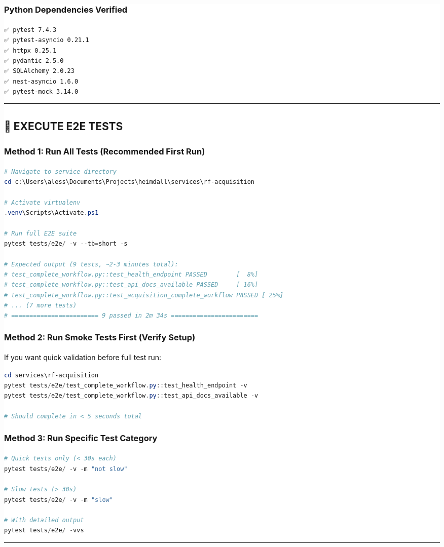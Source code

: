 ### Python Dependencies Verified

```
✅ pytest 7.4.3
✅ pytest-asyncio 0.21.1
✅ httpx 0.25.1
✅ pydantic 2.5.0
✅ SQLAlchemy 2.0.23
✅ nest-asyncio 1.6.0
✅ pytest-mock 3.14.0
```

---

## 🚀 EXECUTE E2E TESTS

### Method 1: Run All Tests (Recommended First Run)

```powershell
# Navigate to service directory
cd c:\Users\aless\Documents\Projects\heimdall\services\rf-acquisition

# Activate virtualenv
.venv\Scripts\Activate.ps1

# Run full E2E suite
pytest tests/e2e/ -v --tb=short -s

# Expected output (9 tests, ~2-3 minutes total):
# test_complete_workflow.py::test_health_endpoint PASSED        [  8%]
# test_complete_workflow.py::test_api_docs_available PASSED     [ 16%]
# test_complete_workflow.py::test_acquisition_complete_workflow PASSED [ 25%]
# ... (7 more tests)
# ======================== 9 passed in 2m 34s ========================
```

### Method 2: Run Smoke Tests First (Verify Setup)

If you want quick validation before full test run:

```powershell
cd services\rf-acquisition
pytest tests/e2e/test_complete_workflow.py::test_health_endpoint -v
pytest tests/e2e/test_complete_workflow.py::test_api_docs_available -v

# Should complete in < 5 seconds total
```

### Method 3: Run Specific Test Category

```powershell
# Quick tests only (< 30s each)
pytest tests/e2e/ -v -m "not slow"

# Slow tests (> 30s)
pytest tests/e2e/ -v -m "slow"

# With detailed output
pytest tests/e2e/ -vvs
```

---